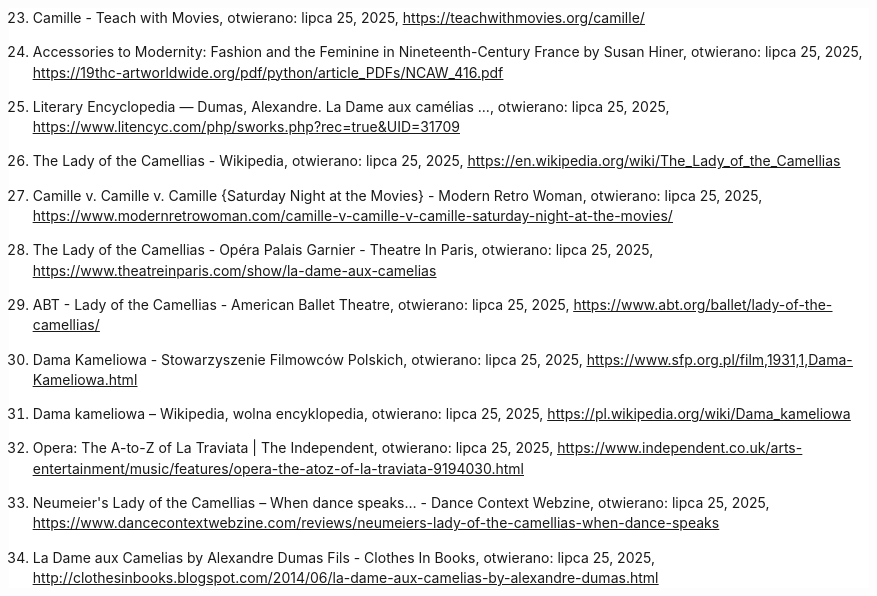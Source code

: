23. Camille - Teach with Movies, otwierano: lipca 25, 2025,
    [<u>https://teachwithmovies.org/camille/</u>](https://teachwithmovies.org/camille/)

24. Accessories to Modernity: Fashion and the Feminine in
    Nineteenth-Century France by Susan Hiner, otwierano: lipca 25, 2025,
    [<u>https://19thc-artworldwide.org/pdf/python/article_PDFs/NCAW_416.pdf</u>](https://19thc-artworldwide.org/pdf/python/article_PDFs/NCAW_416.pdf)

25. Literary Encyclopedia — Dumas, Alexandre. La Dame aux camélias ...,
    otwierano: lipca 25, 2025,
    [<u>https://www.litencyc.com/php/sworks.php?rec=true&UID=31709</u>](https://www.litencyc.com/php/sworks.php?rec=true&UID=31709)

26. The Lady of the Camellias - Wikipedia, otwierano: lipca 25, 2025,
    [<u>https://en.wikipedia.org/wiki/The_Lady_of_the_Camellias</u>](https://en.wikipedia.org/wiki/The_Lady_of_the_Camellias)

27. Camille v. Camille v. Camille {Saturday Night at the Movies} -
    Modern Retro Woman, otwierano: lipca 25, 2025,
    [<u>https://www.modernretrowoman.com/camille-v-camille-v-camille-saturday-night-at-the-movies/</u>](https://www.modernretrowoman.com/camille-v-camille-v-camille-saturday-night-at-the-movies/)

28. The Lady of the Camellias - Opéra Palais Garnier - Theatre In Paris,
    otwierano: lipca 25, 2025,
    [<u>https://www.theatreinparis.com/show/la-dame-aux-camelias</u>](https://www.theatreinparis.com/show/la-dame-aux-camelias)

29. ABT - Lady of the Camellias - American Ballet Theatre, otwierano:
    lipca 25, 2025,
    [<u>https://www.abt.org/ballet/lady-of-the-camellias/</u>](https://www.abt.org/ballet/lady-of-the-camellias/)

30. Dama Kameliowa - Stowarzyszenie Filmowców Polskich, otwierano: lipca
    25, 2025,
    [<u>https://www.sfp.org.pl/film,1931,1,Dama-Kameliowa.html</u>](https://www.sfp.org.pl/film,1931,1,Dama-Kameliowa.html)

31. Dama kameliowa – Wikipedia, wolna encyklopedia, otwierano: lipca 25,
    2025,
    [<u>https://pl.wikipedia.org/wiki/Dama_kameliowa</u>](https://pl.wikipedia.org/wiki/Dama_kameliowa)

32. Opera: The A-to-Z of La Traviata \| The Independent, otwierano:
    lipca 25, 2025,
    [<u>https://www.independent.co.uk/arts-entertainment/music/features/opera-the-atoz-of-la-traviata-9194030.html</u>](https://www.independent.co.uk/arts-entertainment/music/features/opera-the-atoz-of-la-traviata-9194030.html)

33. Neumeier's Lady of the Camellias – When dance speaks… - Dance
    Context Webzine, otwierano: lipca 25, 2025,
    [<u>https://www.dancecontextwebzine.com/reviews/neumeiers-lady-of-the-camellias-when-dance-speaks</u>](https://www.dancecontextwebzine.com/reviews/neumeiers-lady-of-the-camellias-when-dance-speaks)

34. La Dame aux Camelias by Alexandre Dumas Fils - Clothes In Books,
    otwierano: lipca 25, 2025,
    [<u>http://clothesinbooks.blogspot.com/2014/06/la-dame-aux-camelias-by-alexandre-dumas.html</u>](http://clothesinbooks.blogspot.com/2014/06/la-dame-aux-camelias-by-alexandre-dumas.html)
